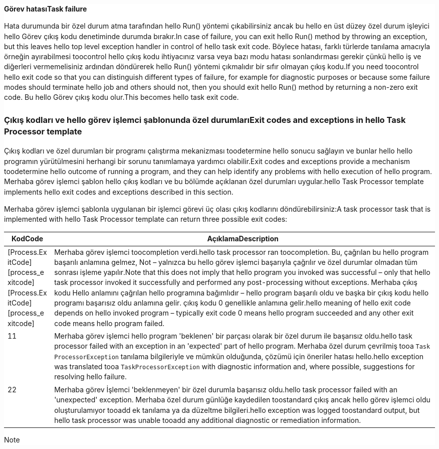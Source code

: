 <span data-ttu-id="5d8c7-317">**Görev hatası**</span><span class="sxs-lookup"><span data-stu-id="5d8c7-317">**Task failure**</span></span>

<span data-ttu-id="5d8c7-318">Hata durumunda bir özel durum atma tarafından hello Run() yöntemi çıkabilirsiniz ancak bu hello en üst düzey özel durum işleyici hello Görev çıkış kodu denetiminde durumda bırakır.</span><span class="sxs-lookup"><span data-stu-id="5d8c7-318">In case of failure, you can exit hello Run() method by throwing an exception, but this leaves hello top level exception handler in control of hello task exit code.</span></span> <span data-ttu-id="5d8c7-319">Böylece hatası, farklı türlerde tanılama amacıyla örneğin ayırabilmesi toocontrol hello çıkış kodu ihtiyacınız varsa veya bazı modu hatası sonlandırması gerekir çünkü hello iş ve diğerleri vermemelisiniz ardından döndürerek hello Run() yöntemi çıkmalıdır bir sıfır olmayan çıkış kodu.</span><span class="sxs-lookup"><span data-stu-id="5d8c7-319">If you need toocontrol hello exit code so that you can distinguish different types of failure, for example for diagnostic purposes or because some failure modes should terminate hello job and others should not, then you should exit hello Run() method by returning a non-zero exit code.</span></span> <span data-ttu-id="5d8c7-320">Bu hello Görev çıkış kodu olur.</span><span class="sxs-lookup"><span data-stu-id="5d8c7-320">This becomes hello task exit code.</span></span>

### <a name="exit-codes-and-exceptions-in-hello-task-processor-template"></a><span data-ttu-id="5d8c7-321">Çıkış kodları ve hello görev işlemci şablonunda özel durumları</span><span class="sxs-lookup"><span data-stu-id="5d8c7-321">Exit codes and exceptions in hello Task Processor template</span></span>
<span data-ttu-id="5d8c7-322">Çıkış kodları ve özel durumları bir programı çalıştırma mekanizması toodetermine hello sonucu sağlayın ve bunlar hello hello programın yürütülmesini herhangi bir sorunu tanımlamaya yardımcı olabilir.</span><span class="sxs-lookup"><span data-stu-id="5d8c7-322">Exit codes and exceptions provide a mechanism toodetermine hello outcome of running a program, and they can help identify any problems with hello execution of hello program.</span></span> <span data-ttu-id="5d8c7-323">Merhaba görev işlemci şablon hello çıkış kodları ve bu bölümde açıklanan özel durumları uygular.</span><span class="sxs-lookup"><span data-stu-id="5d8c7-323">hello Task Processor template implements hello exit codes and exceptions described in this section.</span></span>

<span data-ttu-id="5d8c7-324">Merhaba görev işlemci şablonla uygulanan bir işlemci görevi üç olası çıkış kodlarını döndürebilirsiniz:</span><span class="sxs-lookup"><span data-stu-id="5d8c7-324">A task processor task that is implemented with hello Task Processor template can return three possible exit codes:</span></span>

| <span data-ttu-id="5d8c7-325">Kod</span><span class="sxs-lookup"><span data-stu-id="5d8c7-325">Code</span></span> | <span data-ttu-id="5d8c7-326">Açıklama</span><span class="sxs-lookup"><span data-stu-id="5d8c7-326">Description</span></span> |
| --- | --- |
| <span data-ttu-id="5d8c7-327">[Process.ExitCode][process_exitcode]</span><span class="sxs-lookup"><span data-stu-id="5d8c7-327">[Process.ExitCode][process_exitcode]</span></span> |<span data-ttu-id="5d8c7-328">Merhaba görev işlemci toocompletion verdi.</span><span class="sxs-lookup"><span data-stu-id="5d8c7-328">hello task processor ran toocompletion.</span></span> <span data-ttu-id="5d8c7-329">Bu, çağrılan bu hello program başarılı anlamına gelmez, Not – yalnızca bu hello görev işlemci başarıyla çağrılır ve özel durumlar olmadan tüm sonrası işleme yapılır.</span><span class="sxs-lookup"><span data-stu-id="5d8c7-329">Note that this does not imply that hello program you invoked was successful – only that hello task processor invoked it successfully and performed any post-processing without exceptions.</span></span> <span data-ttu-id="5d8c7-330">Merhaba çıkış kodu Hello anlamını çağrılan hello programına bağımlıdır – hello program başarılı oldu ve başka bir çıkış kodu hello programı başarısız oldu anlamına gelir. çıkış kodu 0 genellikle anlamına gelir.</span><span class="sxs-lookup"><span data-stu-id="5d8c7-330">hello meaning of hello exit code depends on hello invoked program – typically exit code 0 means hello program succeeded and any other exit code means hello program failed.</span></span> |
| <span data-ttu-id="5d8c7-331">1</span><span class="sxs-lookup"><span data-stu-id="5d8c7-331">1</span></span> |<span data-ttu-id="5d8c7-332">Merhaba görev işlemci hello program 'beklenen' bir parçası olarak bir özel durum ile başarısız oldu.</span><span class="sxs-lookup"><span data-stu-id="5d8c7-332">hello task processor failed with an exception in an 'expected' part of hello program.</span></span> <span data-ttu-id="5d8c7-333">Merhaba özel durum çevrilmiş tooa `TaskProcessorException` tanılama bilgileriyle ve mümkün olduğunda, çözümü için öneriler hatası hello.</span><span class="sxs-lookup"><span data-stu-id="5d8c7-333">hello exception was translated tooa `TaskProcessorException` with diagnostic information and, where possible, suggestions for resolving hello failure.</span></span> |
| <span data-ttu-id="5d8c7-334">2</span><span class="sxs-lookup"><span data-stu-id="5d8c7-334">2</span></span> |<span data-ttu-id="5d8c7-335">Merhaba görev İşlemci 'beklenmeyen' bir özel durumla başarısız oldu.</span><span class="sxs-lookup"><span data-stu-id="5d8c7-335">hello task processor failed with an 'unexpected' exception.</span></span> <span data-ttu-id="5d8c7-336">Merhaba özel durum günlüğe kaydedilen toostandard çıkış ancak hello görev işlemci oldu oluşturulamıyor tooadd ek tanılama ya da düzeltme bilgileri.</span><span class="sxs-lookup"><span data-stu-id="5d8c7-336">hello exception was logged toostandard output, but hello task processor was unable tooadd any additional diagnostic or remediation information.</span></span> |

> [!NOTE]